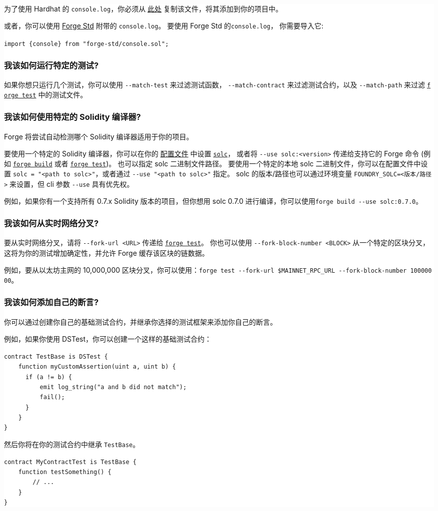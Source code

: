 为了使用 Hardhat 的 `console.log`，你必须从 [此处][console-log] 复制该文件，将其添加到你的项目中。

或者，你可以使用 [Forge Std][forge-std] 附带的 `console.log`。 要使用 Forge Std 的`console.log`，
你需要导入它:

```solidity
import {console} from "forge-std/console.sol";
```

### 我该如何运行特定的测试?

如果你想只运行几个测试，你可以使用 `--match-test` 来过滤测试函数，
`--match-contract` 来过滤测试合约，以及 `--match-path` 来过滤 [`forge test`][forge-test] 中的测试文件。

### 我该如何使用特定的 Solidity 编译器?

Forge 将尝试自动检测哪个 Solidity 编译器适用于你的项目。

要使用一个特定的 Solidity 编译器，你可以在你的 [配置文件][config] 中设置 [`solc`][config-solc]，
或者将 `--use solc:<version>` 传递给支持它的 Forge 命令 (例如 [`forge build`][forge-build]
或者 [`forge test`][forge-test])。
也可以指定 solc 二进制文件路径。 要使用一个特定的本地 solc 二进制文件，你可以在配置文件中设置 `solc = "<path to solc>"`，或者通过 `--use "<path to solc>"` 指定。
solc 的版本/路径也可以通过环境变量 `FOUNDRY_SOLC=<版本/路径>` 来设置，但 cli 参数 `--use` 具有优先权。

例如，如果你有一个支持所有 0.7.x Solidity 版本的项目，但你想用 solc 0.7.0 进行编译，你可以使用`forge build --use solc:0.7.0`。

### 我该如何从实时网络分叉?

要从实时网络分叉，请将 `--fork-url <URL>` 传递给 [`forge test`][forge-test]。
你也可以使用 `--fork-block-number <BLOCK>` 从一个特定的区块分叉，这将为你的测试增加确定性，并允许 Forge 缓存该区块的链数据。

例如，要从以太坊主网的 10,000,000 区块分叉，你可以使用：`forge test --fork-url $MAINNET_RPC_URL --fork-block-number 10000000`。

### 我该如何添加自己的断言?

你可以通过创建你自己的基础测试合约，并继承你选择的测试框架来添加你自己的断言。

例如，如果你使用 DSTest，你可以创建一个这样的基础测试合约：

```solidity
contract TestBase is DSTest {
    function myCustomAssertion(uint a, uint b) {
      if (a != b) {
          emit log_string("a and b did not match");
          fail();
      }
    }
}
```

然后你将在你的测试合约中继承 `TestBase`。

```solidity
contract MyContractTest is TestBase {
    function testSomething() {
        // ...
    }
}
```


[tg-support]: https://t.me/foundry_support
[forge-test]: ./reference/forge/forge-test.md
[traces]: ./forge/traces.md
[config-solc]: ./reference/config/solidity-compiler.md#solc_version
[config]: ./config/
[forge-build]: ./reference/forge/forge-build.md
[console-log]: ./reference/forge-std/console-log.md
[forge-std]: https://github.com/foundry-rs/forge-std
[dstestplus]: https://github.com/transmissions11/solmate/blob/19a4f345970ed39ee6369f343d145e0d4071c18a/src/test/utils/DSTestPlus.sol#L10